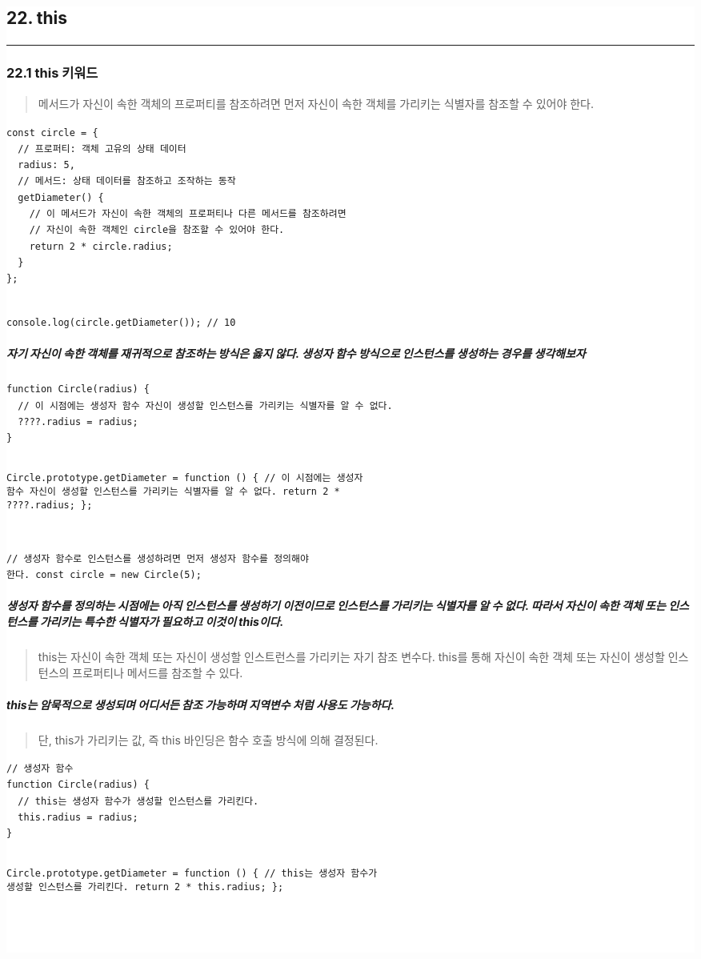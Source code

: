 <h2 id="22-this">22. this</h2>
<hr />
<h3 id="221-this-키워드">22.1 this 키워드</h3>
<blockquote>
<p>메서드가 자신이 속한 객체의 프로퍼티를 참조하려면 먼저 자신이 속한 객체를 가리키는 식별자를 참조할 수 있어야 한다.</p>
</blockquote>
<pre><code class="language-js">const circle = {
  // 프로퍼티: 객체 고유의 상태 데이터
  radius: 5,
  // 메서드: 상태 데이터를 참조하고 조작하는 동작
  getDiameter() {
    // 이 메서드가 자신이 속한 객체의 프로퍼티나 다른 메서드를 참조하려면
    // 자신이 속한 객체인 circle을 참조할 수 있어야 한다.
    return 2 * circle.radius;
  }
};

console.log(circle.getDiameter()); // 10</code></pre>
<h5 id="자기-자신이-속한-객체를-재귀적으로-참조하는-방식은-옳지-않다-생성자-함수-방식으로-인스턴스를-생성하는-경우를-생각해보자">자기 자신이 속한 객체를 재귀적으로 참조하는 방식은 옳지 않다. 생성자 함수 방식으로 인스턴스를 생성하는 경우를 생각해보자</h5>
<pre><code class="language-js">function Circle(radius) {
  // 이 시점에는 생성자 함수 자신이 생성할 인스턴스를 가리키는 식별자를 알 수 없다.
  ????.radius = radius;
}

Circle.prototype.getDiameter = function () {
  // 이 시점에는 생성자 함수 자신이 생성할 인스턴스를 가리키는 식별자를 알 수 없다.
  return 2 * ????.radius;
};

// 생성자 함수로 인스턴스를 생성하려면 먼저 생성자 함수를 정의해야 한다.
const circle = new Circle(5);</code></pre>
<h5 id="생성자-함수를-정의하는-시점에는-아직-인스턴스를-생성하기-이전이므로-인스턴스를-가리키는-식별자를-알-수-없다-따라서-자신이-속한-객체-또는-인스턴스를-가리키는-특수한-식별자가-필요하고-이것이-this이다">생성자 함수를 정의하는 시점에는 아직 인스턴스를 생성하기 이전이므로 인스턴스를 가리키는 식별자를 알 수 없다. 따라서 자신이 속한 객체 또는 인스턴스를 가리키는 특수한 식별자가 필요하고 이것이 this이다.</h5>
<blockquote>
<p>this는 자신이 속한 객체 또는 자신이 생성할 인스트런스를 가리키는 자기 참조 변수다. this를 통해 자신이 속한 객체 또는 자신이 생성할 인스턴스의 프로퍼티나 메서드를 참조할 수 있다.</p>
</blockquote>
<h5 id="this는-암묵적으로-생성되며-어디서든-참조-가능하며-지역변수-처럼-사용도-가능하다">this는 암묵적으로 생성되며 어디서든 참조 가능하며 지역변수 처럼 사용도 가능하다.</h5>
<blockquote>
<p>단, this가 가리키는 값, 즉 this 바인딩은 함수 호출 방식에 의해 결정된다.</p>
</blockquote>
<pre><code class="language-js">// 생성자 함수
function Circle(radius) {
  // this는 생성자 함수가 생성할 인스턴스를 가리킨다.
  this.radius = radius;
}

Circle.prototype.getDiameter = function () {
  // this는 생성자 함수가 생성할 인스턴스를 가리킨다.
  return 2 * this.radius;
};
